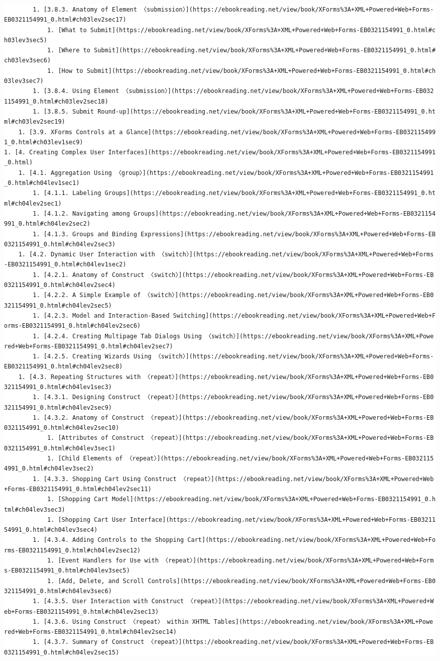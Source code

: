            1. [3.8.3. Anatomy of Element 〈submission〉](https://ebookreading.net/view/book/XForms%3A+XML+Powered+Web+Forms-EB0321154991_0.html#ch03lev2sec17)
                1. [What to Submit](https://ebookreading.net/view/book/XForms%3A+XML+Powered+Web+Forms-EB0321154991_0.html#ch03lev3sec5)
                1. [Where to Submit](https://ebookreading.net/view/book/XForms%3A+XML+Powered+Web+Forms-EB0321154991_0.html#ch03lev3sec6)
                1. [How to Submit](https://ebookreading.net/view/book/XForms%3A+XML+Powered+Web+Forms-EB0321154991_0.html#ch03lev3sec7)
            1. [3.8.4. Using Element 〈submission〉](https://ebookreading.net/view/book/XForms%3A+XML+Powered+Web+Forms-EB0321154991_0.html#ch03lev2sec18)
            1. [3.8.5. Submit Round-up](https://ebookreading.net/view/book/XForms%3A+XML+Powered+Web+Forms-EB0321154991_0.html#ch03lev2sec19)
        1. [3.9. XForms Controls at a Glance](https://ebookreading.net/view/book/XForms%3A+XML+Powered+Web+Forms-EB0321154991_0.html#ch03lev1sec9)
    1. [4. Creating Complex User Interfaces](https://ebookreading.net/view/book/XForms%3A+XML+Powered+Web+Forms-EB0321154991_0.html)
        1. [4.1. Aggregation Using 〈group〉](https://ebookreading.net/view/book/XForms%3A+XML+Powered+Web+Forms-EB0321154991_0.html#ch04lev1sec1)
            1. [4.1.1. Labeling Groups](https://ebookreading.net/view/book/XForms%3A+XML+Powered+Web+Forms-EB0321154991_0.html#ch04lev2sec1)
            1. [4.1.2. Navigating among Groups](https://ebookreading.net/view/book/XForms%3A+XML+Powered+Web+Forms-EB0321154991_0.html#ch04lev2sec2)
            1. [4.1.3. Groups and Binding Expressions](https://ebookreading.net/view/book/XForms%3A+XML+Powered+Web+Forms-EB0321154991_0.html#ch04lev2sec3)
        1. [4.2. Dynamic User Interaction with 〈switch〉](https://ebookreading.net/view/book/XForms%3A+XML+Powered+Web+Forms-EB0321154991_0.html#ch04lev1sec2)
            1. [4.2.1. Anatomy of Construct 〈switch〉](https://ebookreading.net/view/book/XForms%3A+XML+Powered+Web+Forms-EB0321154991_0.html#ch04lev2sec4)
            1. [4.2.2. A Simple Example of 〈switch〉](https://ebookreading.net/view/book/XForms%3A+XML+Powered+Web+Forms-EB0321154991_0.html#ch04lev2sec5)
            1. [4.2.3. Model and Interaction-Based Switching](https://ebookreading.net/view/book/XForms%3A+XML+Powered+Web+Forms-EB0321154991_0.html#ch04lev2sec6)
            1. [4.2.4. Creating Multipage Tab Dialogs Using 〈switch〉](https://ebookreading.net/view/book/XForms%3A+XML+Powered+Web+Forms-EB0321154991_0.html#ch04lev2sec7)
            1. [4.2.5. Creating Wizards Using 〈switch〉](https://ebookreading.net/view/book/XForms%3A+XML+Powered+Web+Forms-EB0321154991_0.html#ch04lev2sec8)
        1. [4.3. Repeating Structures with 〈repeat〉](https://ebookreading.net/view/book/XForms%3A+XML+Powered+Web+Forms-EB0321154991_0.html#ch04lev1sec3)
            1. [4.3.1. Designing Construct 〈repeat〉](https://ebookreading.net/view/book/XForms%3A+XML+Powered+Web+Forms-EB0321154991_0.html#ch04lev2sec9)
            1. [4.3.2. Anatomy of Construct 〈repeat〉](https://ebookreading.net/view/book/XForms%3A+XML+Powered+Web+Forms-EB0321154991_0.html#ch04lev2sec10)
                1. [Attributes of Construct 〈repeat〉](https://ebookreading.net/view/book/XForms%3A+XML+Powered+Web+Forms-EB0321154991_0.html#ch04lev3sec1)
                1. [Child Elements of 〈repeat〉](https://ebookreading.net/view/book/XForms%3A+XML+Powered+Web+Forms-EB0321154991_0.html#ch04lev3sec2)
            1. [4.3.3. Shopping Cart Using Construct 〈repeat〉](https://ebookreading.net/view/book/XForms%3A+XML+Powered+Web+Forms-EB0321154991_0.html#ch04lev2sec11)
                1. [Shopping Cart Model](https://ebookreading.net/view/book/XForms%3A+XML+Powered+Web+Forms-EB0321154991_0.html#ch04lev3sec3)
                1. [Shopping Cart User Interface](https://ebookreading.net/view/book/XForms%3A+XML+Powered+Web+Forms-EB0321154991_0.html#ch04lev3sec4)
            1. [4.3.4. Adding Controls to the Shopping Cart](https://ebookreading.net/view/book/XForms%3A+XML+Powered+Web+Forms-EB0321154991_0.html#ch04lev2sec12)
                1. [Event Handlers for Use with 〈repeat〉](https://ebookreading.net/view/book/XForms%3A+XML+Powered+Web+Forms-EB0321154991_0.html#ch04lev3sec5)
                1. [Add, Delete, and Scroll Controls](https://ebookreading.net/view/book/XForms%3A+XML+Powered+Web+Forms-EB0321154991_0.html#ch04lev3sec6)
            1. [4.3.5. User Interaction with Construct 〈repeat〉](https://ebookreading.net/view/book/XForms%3A+XML+Powered+Web+Forms-EB0321154991_0.html#ch04lev2sec13)
            1. [4.3.6. Using Construct 〈repeat〉 within XHTML Tables](https://ebookreading.net/view/book/XForms%3A+XML+Powered+Web+Forms-EB0321154991_0.html#ch04lev2sec14)
            1. [4.3.7. Summary of Construct 〈repeat〉](https://ebookreading.net/view/book/XForms%3A+XML+Powered+Web+Forms-EB0321154991_0.html#ch04lev2sec15)